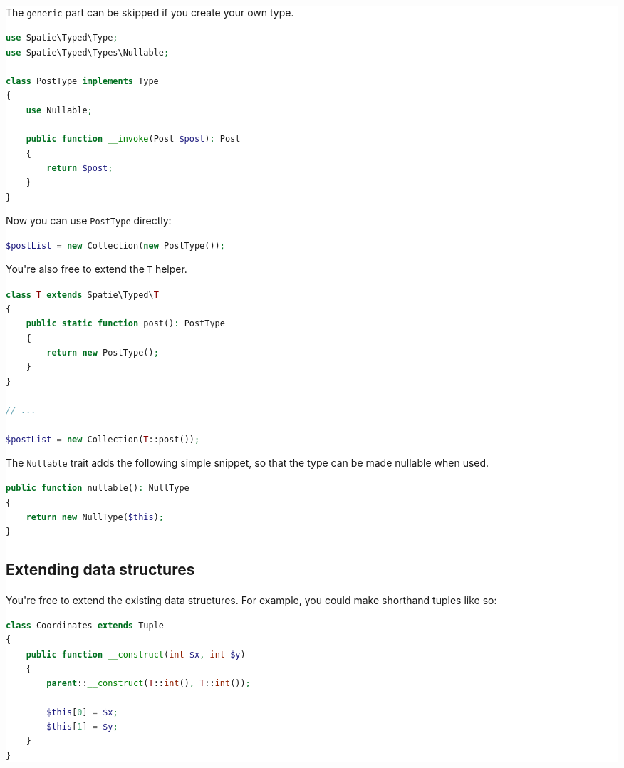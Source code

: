 The `generic` part can be skipped if you create your own type.

```php
use Spatie\Typed\Type;
use Spatie\Typed\Types\Nullable;

class PostType implements Type
{
    use Nullable;
    
    public function __invoke(Post $post): Post
    {
        return $post;
    }
}
```

Now you can use `PostType` directly:

```php
$postList = new Collection(new PostType());
```

You're also free to extend the `T` helper.

```php
class T extends Spatie\Typed\T
{
    public static function post(): PostType
    {
        return new PostType();
    }
}

// ...

$postList = new Collection(T::post());
```

The `Nullable` trait adds the following simple snippet, 
so that the type can be made nullable when used.

```php
public function nullable(): NullType
{
    return new NullType($this);
}
```

## Extending data structures

You're free to extend the existing data structures. 
For example, you could make shorthand tuples like so:

```php
class Coordinates extends Tuple
{
    public function __construct(int $x, int $y)
    {
        parent::__construct(T::int(), T::int());

        $this[0] = $x;
        $this[1] = $y;
    }
}
```
